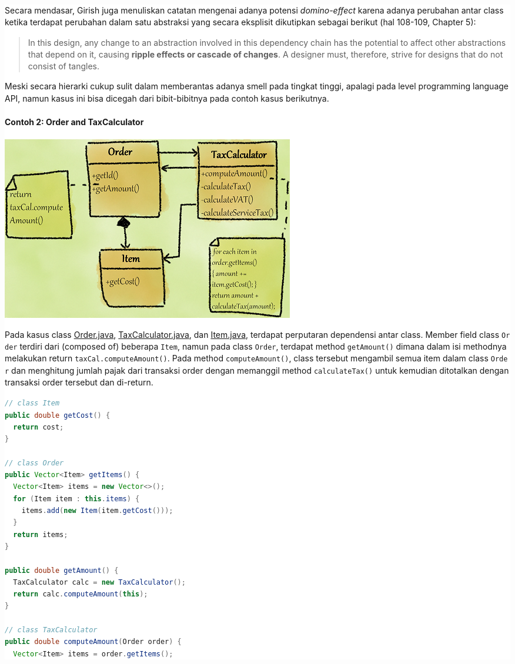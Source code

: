 Secara mendasar, Girish juga menuliskan catatan mengenai adanya potensi *domino-effect* karena adanya perubahan antar class ketika terdapat perubahan dalam satu abstraksi yang secara eksplisit dikutipkan sebagai berikut (hal 108-109, Chapter 5):

> In this design, any change to an abstraction involved in this dependency chain has the potential to affect other abstractions that depend on it, causing **ripple effects or cascade of changes**. A designer must, therefore, strive for designs that do not consist of tangles.

Meski secara hierarki cukup sulit dalam memberantas adanya smell pada tingkat tinggi, apalagi pada level programming language API, namun kasus ini bisa dicegah dari bibit-bibitnya pada contoh kasus berikutnya.

#### Contoh 2: Order and TaxCalculator

![Struktur class Order dan TaxCalculator](img/girish/modularization/cyclic-3.png "Cyclic dependency antara class Order dan TaxCalculator")

Pada kasus class [Order.java](https://github.com/akmalrusli363/smell/tree/master/src/girish/modularization/cyclic/before/Order.java), [TaxCalculator.java](https://github.com/akmalrusli363/smell/tree/master/src/girish/modularization/cyclic/before/TaxCalculator.java), dan [Item.java](https://github.com/akmalrusli363/smell/tree/master/src/girish/modularization/cyclic/before/Item.java), terdapat perputaran dependensi antar class. Member field class `Order` terdiri dari (composed of) beberapa `Item`, namun pada class `Order`, terdapat method `getAmount()` dimana dalam isi methodnya melakukan return `taxCal.computeAmount()`. Pada method `computeAmount()`, class tersebut mengambil semua item dalam class `Order` dan menghitung jumlah pajak dari transaksi order dengan memanggil method `calculateTax()` untuk kemudian ditotalkan dengan transaksi order tersebut dan di-return.

```java
// class Item
public double getCost() {
  return cost;
}

// class Order
public Vector<Item> getItems() {
  Vector<Item> items = new Vector<>();
  for (Item item : this.items) {
    items.add(new Item(item.getCost()));
  }
  return items;
}

public double getAmount() {
  TaxCalculator calc = new TaxCalculator();
  return calc.computeAmount(this);
}

// class TaxCalculator
public double computeAmount(Order order) {
  Vector<Item> items = order.getItems();

```